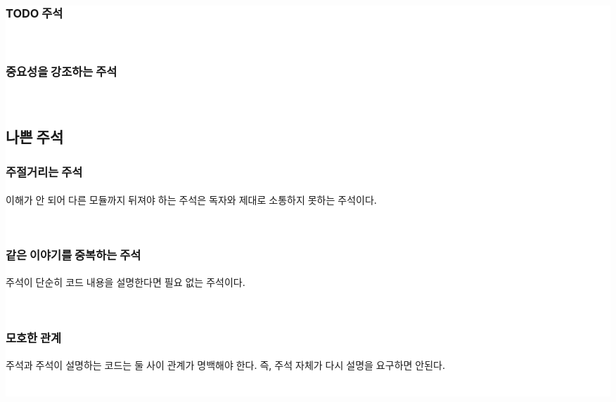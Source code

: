 ### TODO 주석

<br>

### 중요성을 강조하는 주석

<br>

## 나쁜 주석
### 주절거리는 주석
이해가 안 되어 다른 모듈까지 뒤져야 하는 주석은 독자와 제대로 소통하지 못하는 주석이다. 

<br>

### 같은 이야기를 중복하는 주석
주석이 단순히 코드 내용을 설명한다면 필요 없는 주석이다.

<br>

### 모호한 관계
주석과 주석이 설명하는 코드는 둘 사이 관계가 명백해야 한다. 즉, 주석 자체가 다시 설명을 요구하면 안된다.

<br>







